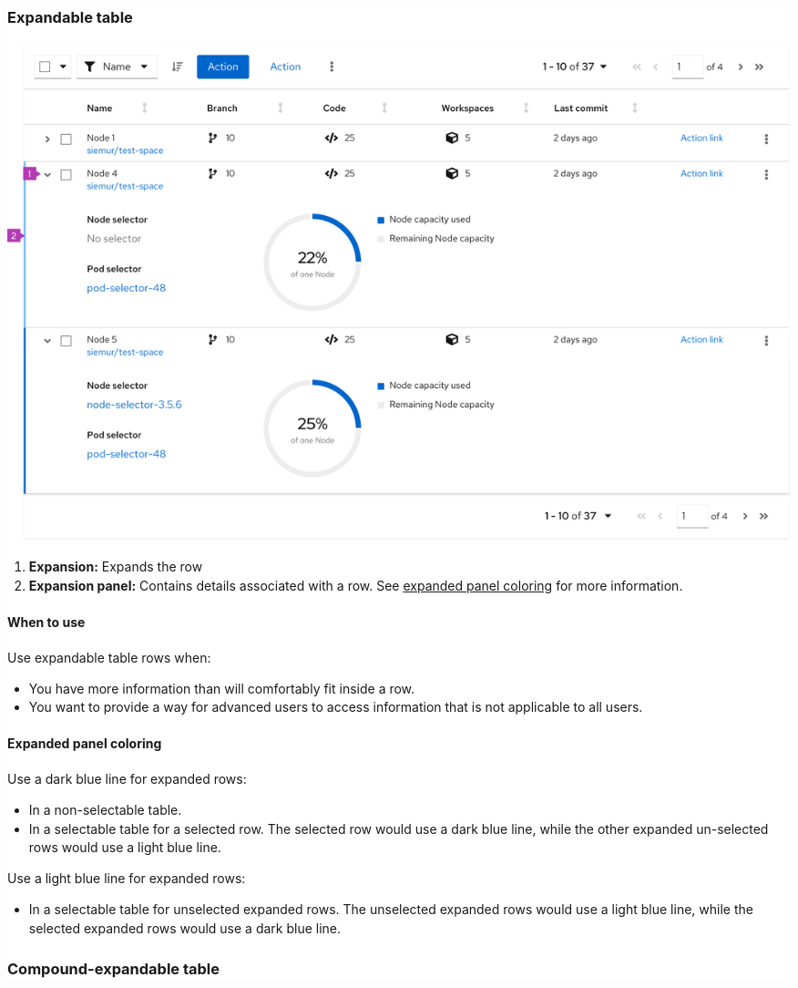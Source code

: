 ### Expandable table

<img src="./img/expandable-data-table.png"  alt="Expandable table"  width="1186"/> 

1. **Expansion:** Expands the row
2. **Expansion panel:** Contains details associated with a row. See [expanded panel coloring](#expanded-panel-coloring) for more information.

#### When to use
Use expandable table rows when: 
* You have more information than will comfortably fit inside a row. 
* You want to provide a way for advanced users to access information that is not applicable to all users.

#### Expanded panel coloring
Use a dark blue line for expanded rows:
* In a non-selectable table.
* In a selectable table for a selected row. The selected row would use a dark blue line, while the other expanded un-selected rows would use a light blue line.

Use a light blue line for expanded rows: 
* In a selectable table for unselected expanded rows. The unselected expanded rows would use a light blue line, while the selected expanded rows would use a dark blue line.

### Compound-expandable table
